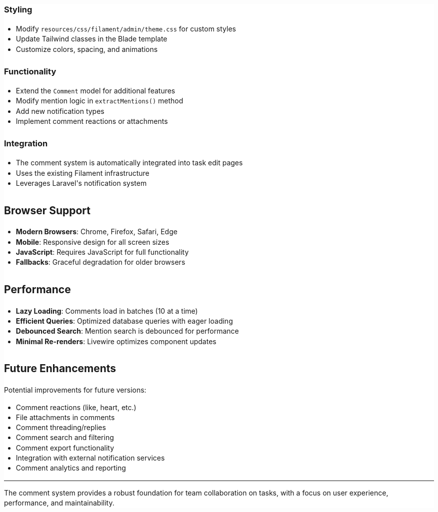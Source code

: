 ### Styling

-   Modify `resources/css/filament/admin/theme.css` for custom styles
-   Update Tailwind classes in the Blade template
-   Customize colors, spacing, and animations

### Functionality

-   Extend the `Comment` model for additional features
-   Modify mention logic in `extractMentions()` method
-   Add new notification types
-   Implement comment reactions or attachments

### Integration

-   The comment system is automatically integrated into task edit pages
-   Uses the existing Filament infrastructure
-   Leverages Laravel's notification system

## Browser Support

-   **Modern Browsers**: Chrome, Firefox, Safari, Edge
-   **Mobile**: Responsive design for all screen sizes
-   **JavaScript**: Requires JavaScript for full functionality
-   **Fallbacks**: Graceful degradation for older browsers

## Performance

-   **Lazy Loading**: Comments load in batches (10 at a time)
-   **Efficient Queries**: Optimized database queries with eager loading
-   **Debounced Search**: Mention search is debounced for performance
-   **Minimal Re-renders**: Livewire optimizes component updates

## Future Enhancements

Potential improvements for future versions:

-   Comment reactions (like, heart, etc.)
-   File attachments in comments
-   Comment threading/replies
-   Comment search and filtering
-   Comment export functionality
-   Integration with external notification services
-   Comment analytics and reporting

---

The comment system provides a robust foundation for team collaboration on tasks, with a focus on user experience, performance, and maintainability.
